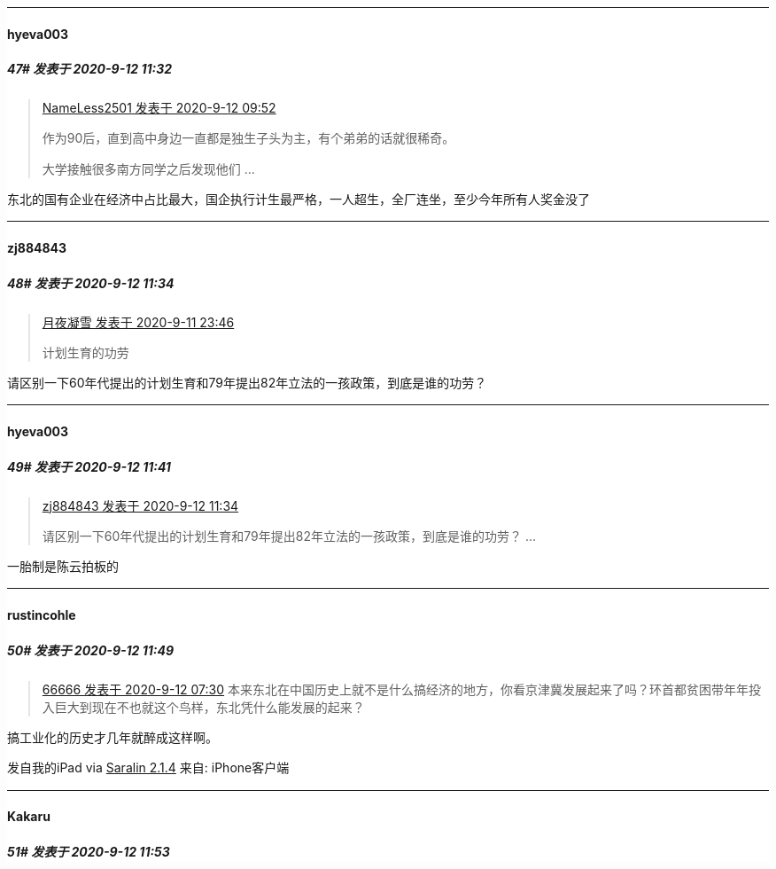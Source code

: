 -----

####  hyeva003  
##### 47#       发表于 2020-9-12 11:32


<blockquote><a href="httphttps://bbs.saraba1st.com/2b/forum.php?mod=redirect&amp;goto=findpost&amp;pid=48712224&amp;ptid=1959443" target="_blank">NameLess2501 发表于 2020-9-12 09:52</a>

作为90后，直到高中身边一直都是独生子头为主，有个弟弟的话就很稀奇。

大学接触很多南方同学之后发现他们 ...</blockquote>
东北的国有企业在经济中占比最大，国企执行计生最严格，一人超生，全厂连坐，至少今年所有人奖金没了


-----

####  zj884843  
##### 48#       发表于 2020-9-12 11:34


<blockquote><a href="httphttps://bbs.saraba1st.com/2b/forum.php?mod=redirect&amp;goto=findpost&amp;pid=48710669&amp;ptid=1959443" target="_blank">月夜凝雪 发表于 2020-9-11 23:46</a>

计划生育的功劳</blockquote>
请区别一下60年代提出的计划生育和79年提出82年立法的一孩政策，到底是谁的功劳？


-----

####  hyeva003  
##### 49#       发表于 2020-9-12 11:41


<blockquote><a href="httphttps://bbs.saraba1st.com/2b/forum.php?mod=redirect&amp;goto=findpost&amp;pid=48712921&amp;ptid=1959443" target="_blank">zj884843 发表于 2020-9-12 11:34</a>

请区别一下60年代提出的计划生育和79年提出82年立法的一孩政策，到底是谁的功劳？ ...</blockquote>
一胎制是陈云拍板的


-----

####  rustincohle  
##### 50#       发表于 2020-9-12 11:49


<blockquote><a href="httphttps://bbs.saraba1st.com/2b/forum.php?mod=redirect&amp;goto=findpost&amp;pid=48711662&amp;ptid=1959443" target="_blank"> 66666 发表于 2020-9-12 07:30</a> 本来东北在中国历史上就不是什么搞经济的地方，你看京津冀发展起来了吗？环首都贫困带年年投入巨大到现在不也就这个鸟样，东北凭什么能发展的起来？ </blockquote>
搞工业化的历史才几年就醉成这样啊。

发自我的iPad via [Saralin 2.1.4](https://itunes.apple.com/cn/app/saralin/id1086444812)
来自: iPhone客户端


-----

####  Kakaru  
##### 51#       发表于 2020-9-12 11:53
